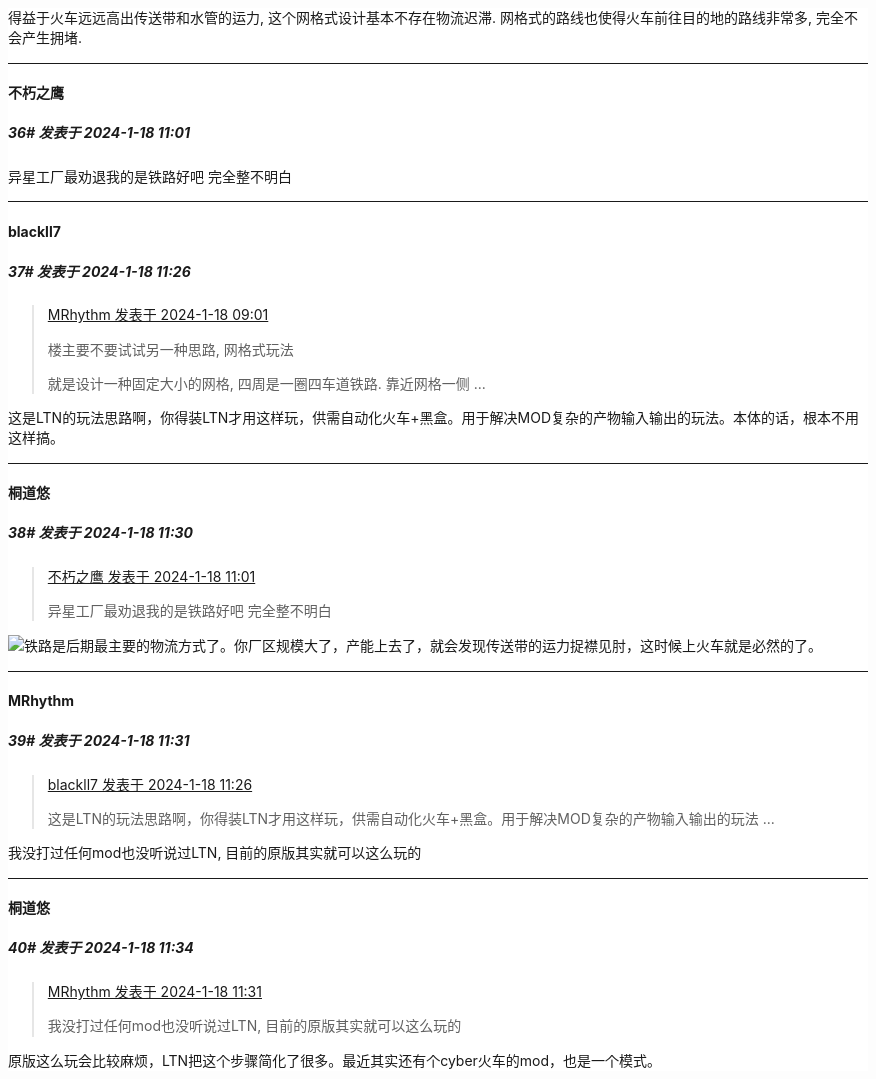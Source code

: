 得益于火车远远高出传送带和水管的运力, 这个网格式设计基本不存在物流迟滞. 网格式的路线也使得火车前往目的地的路线非常多, 完全不会产生拥堵. 

*****

####  不朽之鹰  
##### 36#       发表于 2024-1-18 11:01

异星工厂最劝退我的是铁路好吧 完全整不明白

*****

####  blackll7  
##### 37#       发表于 2024-1-18 11:26

<blockquote><a href="httphttps://bbs.saraba1st.com/2b/forum.php?mod=redirect&amp;goto=findpost&amp;pid=63685309&amp;ptid=2168131" target="_blank">MRhythm 发表于 2024-1-18 09:01</a>

楼主要不要试试另一种思路, 网格式玩法

就是设计一种固定大小的网格, 四周是一圈四车道铁路. 靠近网格一侧 ...</blockquote>
这是LTN的玩法思路啊，你得装LTN才用这样玩，供需自动化火车+黑盒。用于解决MOD复杂的产物输入输出的玩法。本体的话，根本不用这样搞。

*****

####  桐道悠  
##### 38#       发表于 2024-1-18 11:30

<blockquote><a href="httphttps://bbs.saraba1st.com/2b/forum.php?mod=redirect&amp;goto=findpost&amp;pid=63686717&amp;ptid=2168131" target="_blank">不朽之鹰 发表于 2024-1-18 11:01</a>

异星工厂最劝退我的是铁路好吧 完全整不明白</blockquote>
<img src="https://static.saraba1st.com/image/smiley/face2017/067.png" referrerpolicy="no-referrer">铁路是后期最主要的物流方式了。你厂区规模大了，产能上去了，就会发现传送带的运力捉襟见肘，这时候上火车就是必然的了。

*****

####  MRhythm  
##### 39#       发表于 2024-1-18 11:31

<blockquote><a href="httphttps://bbs.saraba1st.com/2b/forum.php?mod=redirect&amp;goto=findpost&amp;pid=63687044&amp;ptid=2168131" target="_blank">blackll7 发表于 2024-1-18 11:26</a>

这是LTN的玩法思路啊，你得装LTN才用这样玩，供需自动化火车+黑盒。用于解决MOD复杂的产物输入输出的玩法 ...</blockquote>
我没打过任何mod也没听说过LTN, 目前的原版其实就可以这么玩的

*****

####  桐道悠  
##### 40#       发表于 2024-1-18 11:34

<blockquote><a href="httphttps://bbs.saraba1st.com/2b/forum.php?mod=redirect&amp;goto=findpost&amp;pid=63687119&amp;ptid=2168131" target="_blank">MRhythm 发表于 2024-1-18 11:31</a>

我没打过任何mod也没听说过LTN, 目前的原版其实就可以这么玩的</blockquote>
原版这么玩会比较麻烦，LTN把这个步骤简化了很多。最近其实还有个cyber火车的mod，也是一个模式。
